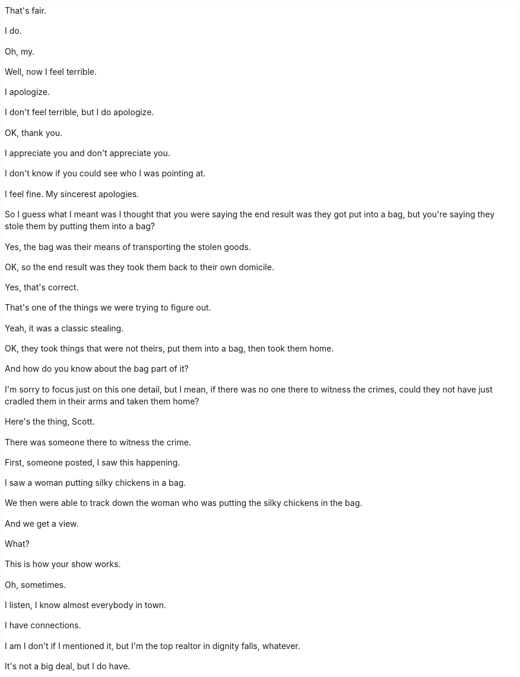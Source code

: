 That's fair.

I do.

Oh, my.

Well, now I feel terrible.

I apologize.

I don't feel terrible, but I do apologize.

OK, thank you.

I appreciate you and don't appreciate you.

I don't know if you could see who I was pointing at.

I feel fine. My sincerest apologies.

So I guess what I meant was I thought that you were saying the end result was they got put into a bag, but you're saying they stole them by putting them into a bag?

Yes, the bag was their means of transporting the stolen goods.

OK, so the end result was they took them back to their own domicile.

Yes, that's correct.

That's one of the things we were trying to figure out.

Yeah, it was a classic stealing.

OK, they took things that were not theirs, put them into a bag, then took them home.

And how do you know about the bag part of it?

I'm sorry to focus just on this one detail, but I mean, if there was no one there to witness the crimes, could they not have just cradled them in their arms and taken them home?

Here's the thing, Scott.

There was someone there to witness the crime.

First, someone posted, I saw this happening.

I saw a woman putting silky chickens in a bag.

We then were able to track down the woman who was putting the silky chickens in the bag.

And we get a view.

What?

This is how your show works.

Oh, sometimes.

I listen, I know almost everybody in town.

I have connections.

I am I don't if I mentioned it, but I'm the top realtor in dignity falls, whatever.

It's not a big deal, but I do have.
